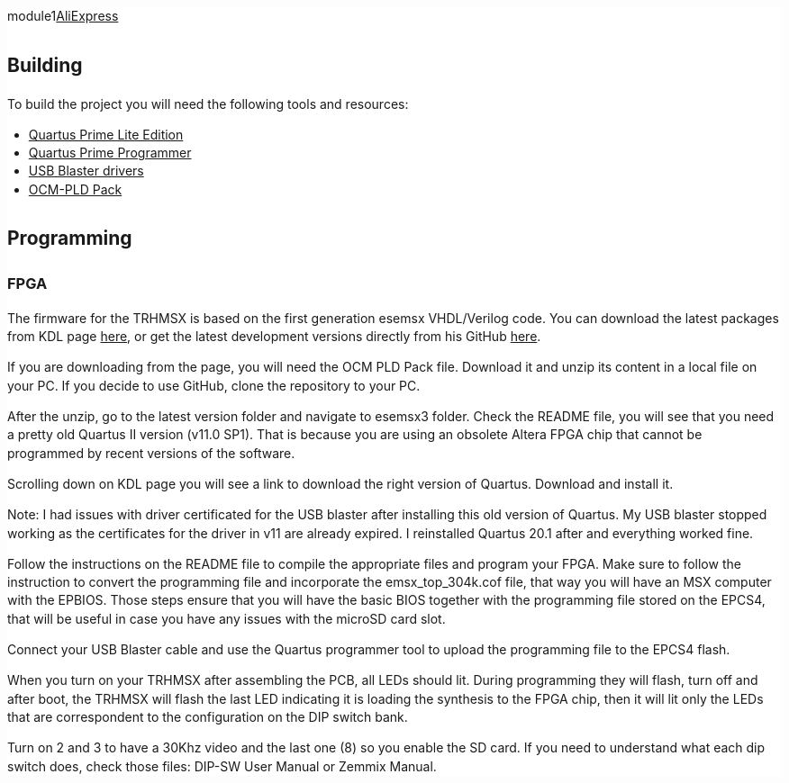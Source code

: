 module</td><td>1</td><td><a href="https://www.aliexpress.com/item/32789671683.html?spm=a2g0o.order_detail.order_detail_item.5.5cc6f19ccbtJLv" data-type="link" data-id="https://www.aliexpress.com/item/32789671683.html?spm=a2g0o.order_detail.order_detail_item.5.5cc6f19ccbtJLv">AliExpress</a></td></tr></tbody></table>

## Building

To build the project you will need the following tools and resources:

* [Quartus Prime Lite Edition](https://fpgasoftware.intel.com/?edition=lite)
* [Quartus Prime Programmer](https://fpgasoftware.intel.com/18.1/?edition=lite&platform=windows&download_manager=dlm3)
* [USB Blaster drivers](https://fpgasoftware.intel.com/18.1/?edition=lite&platform=windows&download_manager=dlm3)
* [OCM-PLD Pack](https://gnogni.altervista.org/ocm/20221127%20OCM-PLD%20Pack%20v3.9.1%20by%20KdL.7z)


## Programming

### FPGA
The firmware for the TRHMSX is based on the first generation esemsx VHDL/Verilog code. You can download the latest packages from KDL page [here](https://gnogni.altervista.org/), or get the latest development versions directly from his GitHub [here](https://github.com/gnogni/ocm-pld-dev).

If you are downloading from the page, you will need the OCM PLD Pack file. Download it and unzip its content in a local file on your PC. If you decide to use GitHub, clone the repository to your PC.

After the unzip, go to the latest version folder and navigate to esemsx3 folder. Check the README file, you will see that you need a pretty old Quartus II version (v11.0 SP1). That is because you are using an obsolete Altera FPGA chip that cannot be programmed by recent versions of the software.

Scrolling down on KDL page you will see a link to download the right version of Quartus. Download and install it.

Note: I had issues with driver certificated for the USB blaster after installing this old version of Quartus. My USB blaster stopped working as the certificates for the driver in v11 are already expired. I reinstalled Quartus 20.1 after and everything worked fine.

Follow the instructions on the README file to compile the appropriate files and program your FPGA. Make sure to follow the instruction to convert the programming file and incorporate the emsx_top_304k.cof file, that way you will have an MSX computer with the EPBIOS. Those steps ensure that you will have the basic BIOS together with the programming file stored on the EPCS4, that will be useful in case you have any issues with the microSD card slot.

Connect your USB Blaster cable and use the Quartus programmer tool to upload the programming file to the EPCS4 flash.

When you turn on your TRHMSX after assembling the PCB, all LEDs should lit. During programming they will flash, turn off and after boot, the TRHMSX will flash the last LED indicating it is loading the synthesis to the FPGA chip, then it will lit only the LEDs that are correspondent to the configuration on the DIP switch bank.

Turn on 2 and 3 to have a 30Khz video and the last one (8) so you enable the SD card. If you need to understand what each dip switch does, check those files: DIP-SW User Manual or Zemmix Manual.
